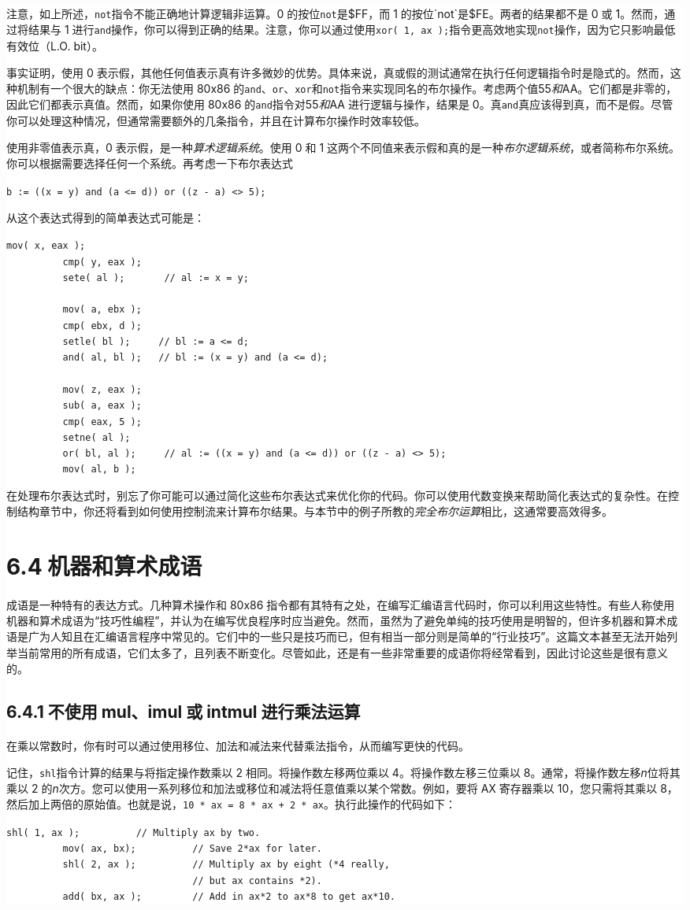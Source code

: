 注意，如上所述，`not`指令不能正确地计算逻辑非运算。0 的按位`not`是$FF，而 1 的按位`not`是$FE。两者的结果都不是 0 或 1。然而，通过将结果与 1 进行`and`操作，你可以得到正确的结果。注意，你可以通过使用`xor( 1, ax );`指令更高效地实现`not`操作，因为它只影响最低有效位（L.O. bit）。

事实证明，使用 0 表示假，其他任何值表示真有许多微妙的优势。具体来说，真或假的测试通常在执行任何逻辑指令时是隐式的。然而，这种机制有一个很大的缺点：你无法使用 80x86 的`and`、`or`、`xor`和`not`指令来实现同名的布尔操作。考虑两个值$55 和$AA。它们都是非零的，因此它们都表示真值。然而，如果你使用 80x86 的`and`指令对$55 和$AA 进行逻辑与操作，结果是 0。真`and`真应该得到真，而不是假。尽管你可以处理这种情况，但通常需要额外的几条指令，并且在计算布尔操作时效率较低。

使用非零值表示真，0 表示假，是一种*算术逻辑系统*。使用 0 和 1 这两个不同值来表示假和真的是一种*布尔逻辑系统*，或者简称布尔系统。你可以根据需要选择任何一个系统。再考虑一下布尔表达式

```
b := ((x = y) and (a <= d)) or ((z - a) <> 5);
```

从这个表达式得到的简单表达式可能是：

```
mov( x, eax );
          cmp( y, eax );
          sete( al );       // al := x = y;

          mov( a, ebx );
          cmp( ebx, d );
          setle( bl );     // bl := a <= d;
          and( al, bl );   // bl := (x = y) and (a <= d);

          mov( z, eax );
          sub( a, eax );
          cmp( eax, 5 );
          setne( al );
          or( bl, al );     // al := ((x = y) and (a <= d)) or ((z - a) <> 5);
          mov( al, b );
```

在处理布尔表达式时，别忘了你可能可以通过简化这些布尔表达式来优化你的代码。你可以使用代数变换来帮助简化表达式的复杂性。在控制结构章节中，你还将看到如何使用控制流来计算布尔结果。与本节中的例子所教的*完全布尔运算*相比，这通常要高效得多。

# 6.4 机器和算术成语

成语是一种特有的表达方式。几种算术操作和 80x86 指令都有其特有之处，在编写汇编语言代码时，你可以利用这些特性。有些人称使用机器和算术成语为“技巧性编程”，并认为在编写优良程序时应当避免。然而，虽然为了避免单纯的技巧使用是明智的，但许多机器和算术成语是广为人知且在汇编语言程序中常见的。它们中的一些只是技巧而已，但有相当一部分则是简单的“行业技巧”。这篇文本甚至无法开始列举当前常用的所有成语，它们太多了，且列表不断变化。尽管如此，还是有一些非常重要的成语你将经常看到，因此讨论这些是很有意义的。

## 6.4.1 不使用 mul、imul 或 intmul 进行乘法运算

在乘以常数时，你有时可以通过使用移位、加法和减法来代替乘法指令，从而编写更快的代码。

记住，`shl`指令计算的结果与将指定操作数乘以 2 相同。将操作数左移两位乘以 4。将操作数左移三位乘以 8。通常，将操作数左移*n*位将其乘以 2 的*n*次方。您可以使用一系列移位和加法或移位和减法将任意值乘以某个常数。例如，要将 AX 寄存器乘以 10，您只需将其乘以 8，然后加上两倍的原始值。也就是说，`10 * ax = 8 * ax + 2 * ax`。执行此操作的代码如下：

```
shl( 1, ax );          // Multiply ax by two.
          mov( ax, bx);          // Save 2*ax for later.
          shl( 2, ax );          // Multiply ax by eight (*4 really,
                                 // but ax contains *2).
          add( bx, ax );         // Add in ax*2 to ax*8 to get ax*10.
```

